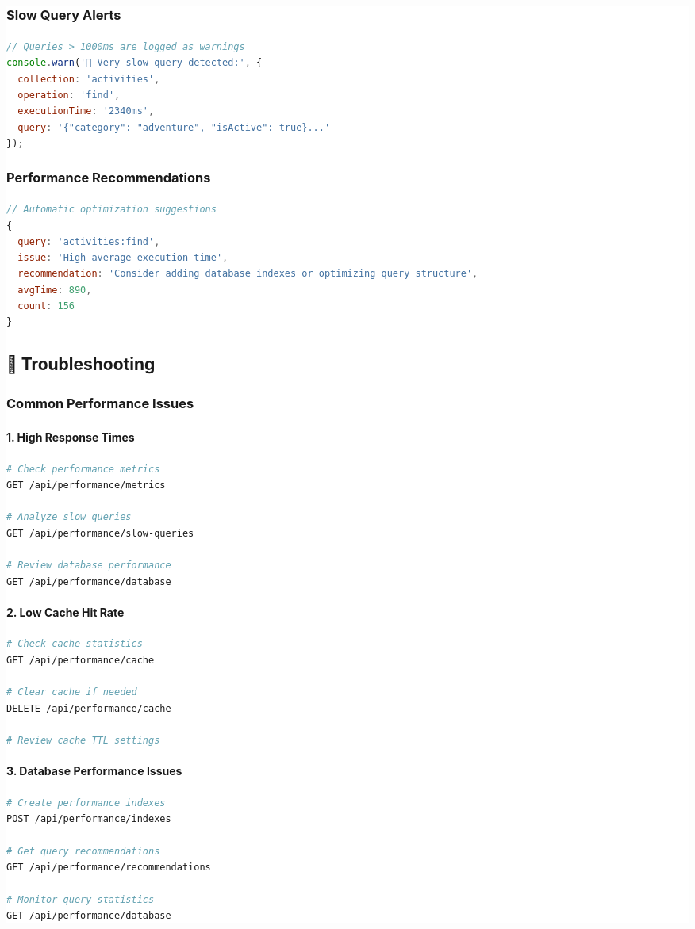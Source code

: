 ### **Slow Query Alerts**
```javascript
// Queries > 1000ms are logged as warnings
console.warn('🐌 Very slow query detected:', {
  collection: 'activities',
  operation: 'find',
  executionTime: '2340ms',
  query: '{"category": "adventure", "isActive": true}...'
});
```

### **Performance Recommendations**
```javascript
// Automatic optimization suggestions
{
  query: 'activities:find',
  issue: 'High average execution time',
  recommendation: 'Consider adding database indexes or optimizing query structure',
  avgTime: 890,
  count: 156
}
```

## 🚨 **Troubleshooting**

### **Common Performance Issues**

#### **1. High Response Times**
```bash
# Check performance metrics
GET /api/performance/metrics

# Analyze slow queries
GET /api/performance/slow-queries

# Review database performance
GET /api/performance/database
```

#### **2. Low Cache Hit Rate**
```bash
# Check cache statistics
GET /api/performance/cache

# Clear cache if needed
DELETE /api/performance/cache

# Review cache TTL settings
```

#### **3. Database Performance Issues**
```bash
# Create performance indexes
POST /api/performance/indexes

# Get query recommendations
GET /api/performance/recommendations

# Monitor query statistics
GET /api/performance/database
```
